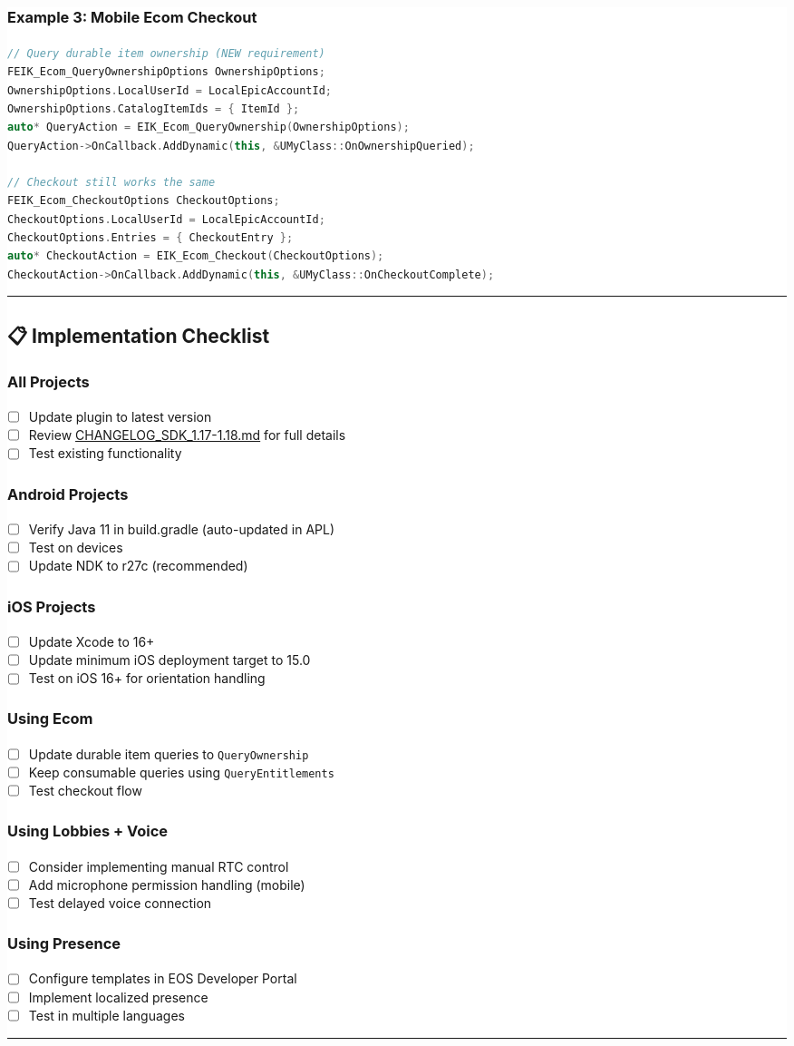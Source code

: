 ### Example 3: Mobile Ecom Checkout
```cpp
// Query durable item ownership (NEW requirement)
FEIK_Ecom_QueryOwnershipOptions OwnershipOptions;
OwnershipOptions.LocalUserId = LocalEpicAccountId;
OwnershipOptions.CatalogItemIds = { ItemId };
auto* QueryAction = EIK_Ecom_QueryOwnership(OwnershipOptions);
QueryAction->OnCallback.AddDynamic(this, &UMyClass::OnOwnershipQueried);

// Checkout still works the same
FEIK_Ecom_CheckoutOptions CheckoutOptions;
CheckoutOptions.LocalUserId = LocalEpicAccountId;
CheckoutOptions.Entries = { CheckoutEntry };
auto* CheckoutAction = EIK_Ecom_Checkout(CheckoutOptions);
CheckoutAction->OnCallback.AddDynamic(this, &UMyClass::OnCheckoutComplete);
```

---

## 📋 Implementation Checklist

### All Projects
- [ ] Update plugin to latest version
- [ ] Review [CHANGELOG_SDK_1.17-1.18.md](./CHANGELOG_SDK_1.17-1.18.md) for full details
- [ ] Test existing functionality

### Android Projects
- [ ] Verify Java 11 in build.gradle (auto-updated in APL)
- [ ] Test on devices
- [ ] Update NDK to r27c (recommended)

### iOS Projects
- [ ] Update Xcode to 16+
- [ ] Update minimum iOS deployment target to 15.0
- [ ] Test on iOS 16+ for orientation handling

### Using Ecom
- [ ] Update durable item queries to `QueryOwnership`
- [ ] Keep consumable queries using `QueryEntitlements`
- [ ] Test checkout flow

### Using Lobbies + Voice
- [ ] Consider implementing manual RTC control
- [ ] Add microphone permission handling (mobile)
- [ ] Test delayed voice connection

### Using Presence
- [ ] Configure templates in EOS Developer Portal
- [ ] Implement localized presence
- [ ] Test in multiple languages

---